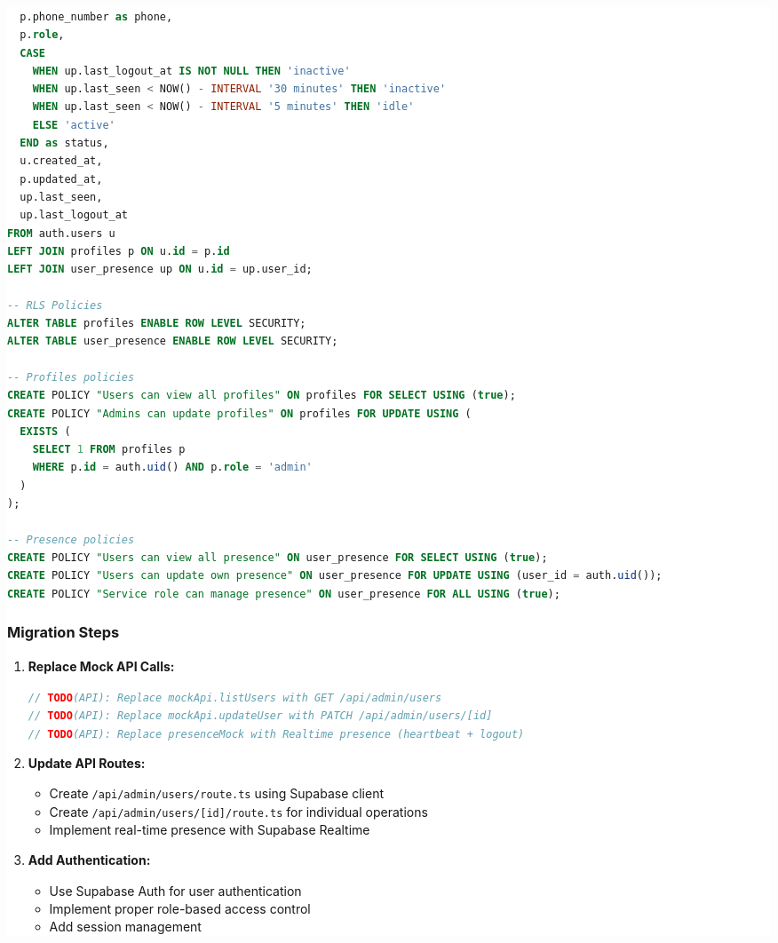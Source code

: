 ```sql
  p.phone_number as phone,
  p.role,
  CASE 
    WHEN up.last_logout_at IS NOT NULL THEN 'inactive'
    WHEN up.last_seen < NOW() - INTERVAL '30 minutes' THEN 'inactive'
    WHEN up.last_seen < NOW() - INTERVAL '5 minutes' THEN 'idle'
    ELSE 'active'
  END as status,
  u.created_at,
  p.updated_at,
  up.last_seen,
  up.last_logout_at
FROM auth.users u
LEFT JOIN profiles p ON u.id = p.id
LEFT JOIN user_presence up ON u.id = up.user_id;

-- RLS Policies
ALTER TABLE profiles ENABLE ROW LEVEL SECURITY;
ALTER TABLE user_presence ENABLE ROW LEVEL SECURITY;

-- Profiles policies
CREATE POLICY "Users can view all profiles" ON profiles FOR SELECT USING (true);
CREATE POLICY "Admins can update profiles" ON profiles FOR UPDATE USING (
  EXISTS (
    SELECT 1 FROM profiles p 
    WHERE p.id = auth.uid() AND p.role = 'admin'
  )
);

-- Presence policies
CREATE POLICY "Users can view all presence" ON user_presence FOR SELECT USING (true);
CREATE POLICY "Users can update own presence" ON user_presence FOR UPDATE USING (user_id = auth.uid());
CREATE POLICY "Service role can manage presence" ON user_presence FOR ALL USING (true);
```

### Migration Steps

1. **Replace Mock API Calls:**
   ```typescript
   // TODO(API): Replace mockApi.listUsers with GET /api/admin/users
   // TODO(API): Replace mockApi.updateUser with PATCH /api/admin/users/[id]
   // TODO(API): Replace presenceMock with Realtime presence (heartbeat + logout)
   ```

2. **Update API Routes:**
   - Create `/api/admin/users/route.ts` using Supabase client
   - Create `/api/admin/users/[id]/route.ts` for individual operations
   - Implement real-time presence with Supabase Realtime

3. **Add Authentication:**
   - Use Supabase Auth for user authentication
   - Implement proper role-based access control
   - Add session management
